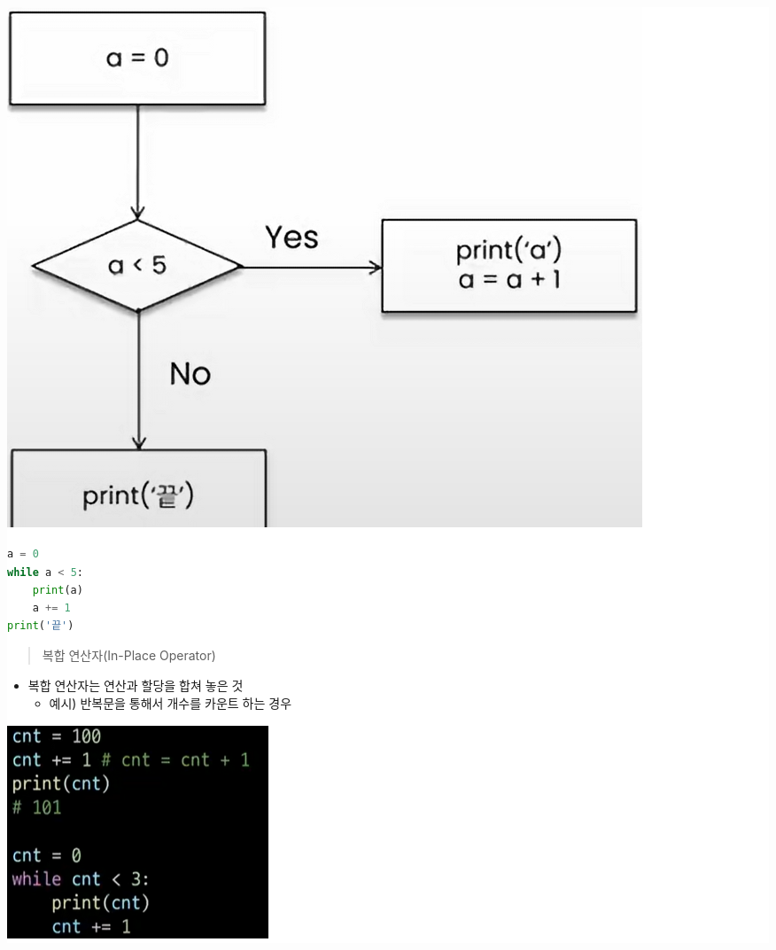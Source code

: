 ![image-20220720100136229](./220720코딩.assets/image-20220720100136229.png)

```python
a = 0
while a < 5:
    print(a)
    a += 1
print('끝')
```



> 복합 연산자(In-Place Operator)

- 복합 연산자는 연산과 할당을 합쳐 놓은 것
  - 예시) 반복문을 통해서 개수를 카운트 하는 경우

![image-20220720101249182](./220720코딩.assets/image-20220720101249182.png)
